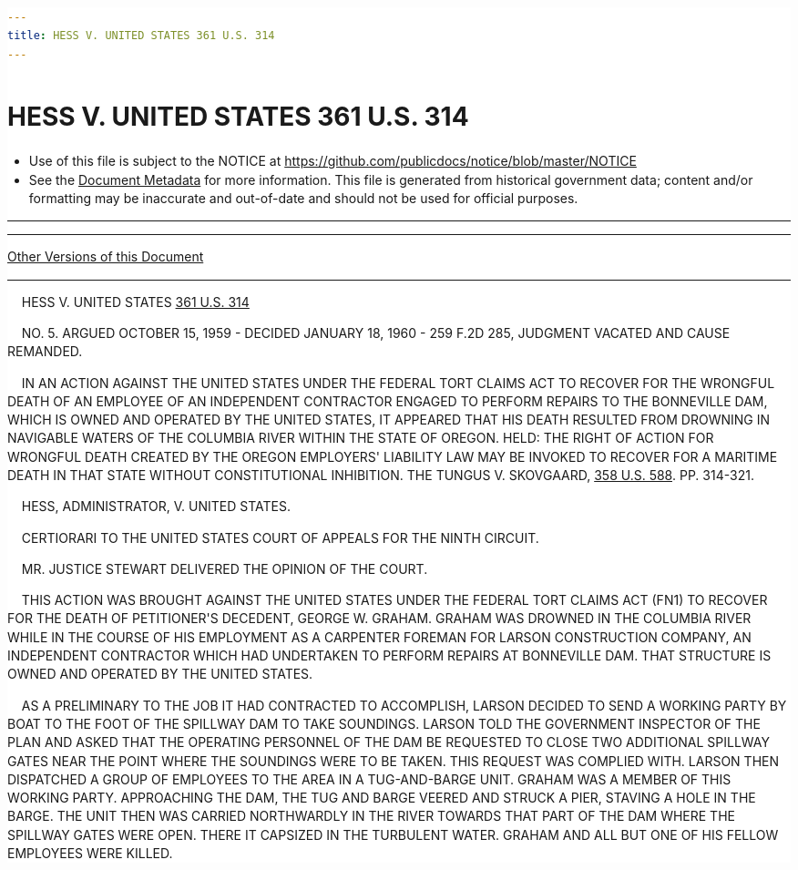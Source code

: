 ```yaml
---
title: HESS V. UNITED STATES 361 U.S. 314
---
```


# HESS V. UNITED STATES 361 U.S. 314

* Use of this file is subject to the NOTICE at https://github.com/publicdocs/notice/blob/master/NOTICE
* See the [Document Metadata](../../../index.md) for more information.
  This file is generated from historical government data; content and/or formatting may be inaccurate and out-of-date and should not be used for official purposes.

----------
----------

[Other Versions of this Document](https://publicdocs.github.io/go/links?ns=uslm-x&ref=%2Fus%2Fcourts%2Fscotus%2FusReporter%2F361%2F314)

----------

    HESS V. UNITED STATES [361 U.S. 314][/us/courts/scotus/usReporter/361/314]

    NO. 5.  ARGUED OCTOBER 15, 1959 - DECIDED JANUARY 18, 1960 - 259 F.2D 285, JUDGMENT VACATED AND CAUSE REMANDED.

    IN AN ACTION AGAINST THE UNITED STATES UNDER THE FEDERAL TORT CLAIMS ACT TO RECOVER FOR THE WRONGFUL DEATH OF AN EMPLOYEE OF AN INDEPENDENT CONTRACTOR ENGAGED TO PERFORM REPAIRS TO THE BONNEVILLE DAM, WHICH IS OWNED AND OPERATED BY THE UNITED STATES, IT APPEARED THAT HIS DEATH RESULTED FROM DROWNING IN NAVIGABLE WATERS OF THE COLUMBIA RIVER WITHIN THE STATE OF OREGON.  HELD: THE RIGHT OF ACTION FOR WRONGFUL DEATH CREATED BY THE OREGON EMPLOYERS' LIABILITY LAW MAY BE INVOKED TO RECOVER FOR A MARITIME DEATH IN THAT STATE WITHOUT CONSTITUTIONAL INHIBITION.  THE TUNGUS V. SKOVGAARD, [358 U.S. 588][/us/courts/scotus/usReporter/358/588].  PP. 314-321.

    HESS, ADMINISTRATOR, V. UNITED STATES.

    CERTIORARI TO THE UNITED STATES COURT OF APPEALS FOR THE NINTH CIRCUIT.

    MR. JUSTICE STEWART DELIVERED THE OPINION OF THE COURT.

    THIS ACTION WAS BROUGHT AGAINST THE UNITED STATES UNDER THE FEDERAL TORT CLAIMS ACT (FN1) TO RECOVER FOR THE DEATH OF PETITIONER'S DECEDENT, GEORGE W. GRAHAM.  GRAHAM WAS DROWNED IN THE COLUMBIA RIVER WHILE IN THE COURSE OF HIS EMPLOYMENT AS A CARPENTER FOREMAN FOR LARSON CONSTRUCTION COMPANY, AN INDEPENDENT CONTRACTOR WHICH HAD UNDERTAKEN TO PERFORM REPAIRS AT BONNEVILLE DAM.  THAT STRUCTURE IS OWNED AND OPERATED BY THE UNITED STATES.

    AS A PRELIMINARY TO THE JOB IT HAD CONTRACTED TO ACCOMPLISH, LARSON DECIDED TO SEND A WORKING PARTY BY BOAT TO THE FOOT OF THE SPILLWAY DAM TO TAKE SOUNDINGS.  LARSON TOLD THE GOVERNMENT INSPECTOR OF THE PLAN AND ASKED THAT THE OPERATING PERSONNEL OF THE DAM BE REQUESTED TO CLOSE TWO ADDITIONAL SPILLWAY GATES NEAR THE POINT WHERE THE SOUNDINGS WERE TO BE TAKEN.  THIS REQUEST WAS COMPLIED WITH.  LARSON THEN DISPATCHED A GROUP OF EMPLOYEES TO THE AREA IN A TUG-AND-BARGE UNIT.  GRAHAM WAS A MEMBER OF THIS WORKING PARTY.  APPROACHING THE DAM, THE TUG AND BARGE VEERED AND STRUCK A PIER, STAVING A HOLE IN THE BARGE.  THE UNIT THEN WAS CARRIED NORTHWARDLY IN THE RIVER TOWARDS THAT PART OF THE DAM WHERE THE SPILLWAY GATES WERE OPEN.  THERE IT CAPSIZED IN THE TURBULENT WATER.  GRAHAM AND ALL BUT ONE OF HIS FELLOW EMPLOYEES WERE KILLED.


[/us/courts/scotus/usReporter/361/314]: https://publicdocs.github.io/go/links?ns=uslm-x&ref=%2Fus%2Fcourts%2Fscotus%2FusReporter%2F361%2F314
[/us/courts/scotus/usReporter/358/588]: https://publicdocs.github.io/go/links?ns=uslm-x&ref=%2Fus%2Fcourts%2Fscotus%2FusReporter%2F358%2F588
[/us/courts/scotus/usReporter/359/923]: https://publicdocs.github.io/go/links?ns=uslm-x&ref=%2Fus%2Fcourts%2Fscotus%2FusReporter%2F359%2F923
[/us/usc/t28/s1346]: https://publicdocs.github.io/go/links?ns=uslm&ref=%2Fus%2Fusc%2Ft28%2Fs1346
[/us/courts/scotus/usReporter/358/625]: https://publicdocs.github.io/go/links?ns=uslm-x&ref=%2Fus%2Fcourts%2Fscotus%2FusReporter%2F358%2F625
[/us/courts/scotus/usReporter/247/372]: https://publicdocs.github.io/go/links?ns=uslm-x&ref=%2Fus%2Fcourts%2Fscotus%2FusReporter%2F247%2F372
[/us/courts/scotus/usReporter/259/255]: https://publicdocs.github.io/go/links?ns=uslm-x&ref=%2Fus%2Fcourts%2Fscotus%2FusReporter%2F259%2F255
[/us/courts/scotus/usReporter/119/199]: https://publicdocs.github.io/go/links?ns=uslm-x&ref=%2Fus%2Fcourts%2Fscotus%2FusReporter%2F119%2F199
[/us/courts/scotus/usReporter/257/233]: https://publicdocs.github.io/go/links?ns=uslm-x&ref=%2Fus%2Fcourts%2Fscotus%2FusReporter%2F257%2F233
[/us/courts/scotus/usReporter/207/398]: https://publicdocs.github.io/go/links?ns=uslm-x&ref=%2Fus%2Fcourts%2Fscotus%2FusReporter%2F207%2F398
[/us/courts/scotus/usReporter/210/95]: https://publicdocs.github.io/go/links?ns=uslm-x&ref=%2Fus%2Fcourts%2Fscotus%2FusReporter%2F210%2F95
[/us/courts/scotus/usReporter/345/648]: https://publicdocs.github.io/go/links?ns=uslm-x&ref=%2Fus%2Fcourts%2Fscotus%2FusReporter%2F345%2F648
[/us/courts/scotus/usReporter/358/588]: https://publicdocs.github.io/go/links?ns=uslm-x&ref=%2Fus%2Fcourts%2Fscotus%2FusReporter%2F358%2F588
[/us/courts/scotus/usReporter/358/613]: https://publicdocs.github.io/go/links?ns=uslm-x&ref=%2Fus%2Fcourts%2Fscotus%2FusReporter%2F358%2F613
[/us/courts/scotus/usReporter/345/648]: https://publicdocs.github.io/go/links?ns=uslm-x&ref=%2Fus%2Fcourts%2Fscotus%2FusReporter%2F345%2F648
[/us/courts/scotus/usReporter/358/613]: https://publicdocs.github.io/go/links?ns=uslm-x&ref=%2Fus%2Fcourts%2Fscotus%2FusReporter%2F358%2F613
[/us/courts/scotus/usReporter/317/239]: https://publicdocs.github.io/go/links?ns=uslm-x&ref=%2Fus%2Fcourts%2Fscotus%2FusReporter%2F317%2F239
[/us/courts/scotus/usReporter/358/588]: https://publicdocs.github.io/go/links?ns=uslm-x&ref=%2Fus%2Fcourts%2Fscotus%2FusReporter%2F358%2F588
[/us/courts/scotus/usReporter/244/205]: https://publicdocs.github.io/go/links?ns=uslm-x&ref=%2Fus%2Fcourts%2Fscotus%2FusReporter%2F244%2F205
[/us/courts/scotus/usReporter/332/155]: https://publicdocs.github.io/go/links?ns=uslm-x&ref=%2Fus%2Fcourts%2Fscotus%2FusReporter%2F332%2F155
[/us/usc/t28/s2674]: https://publicdocs.github.io/go/links?ns=uslm&ref=%2Fus%2Fusc%2Ft28%2Fs2674
[/us/stat/41/537]: https://publicdocs.github.io/go/links?ns=uslm&ref=%2Fus%2Fstat%2F41%2F537
[/us/usc/t46/s761]: https://publicdocs.github.io/go/links?ns=uslm&ref=%2Fus%2Fusc%2Ft46%2Fs761
[/us/stat/41/1007]: https://publicdocs.github.io/go/links?ns=uslm&ref=%2Fus%2Fstat%2F41%2F1007
[/us/usc/t46/s688]: https://publicdocs.github.io/go/links?ns=uslm&ref=%2Fus%2Fusc%2Ft46%2Fs688
[/us/stat/44/1424]: https://publicdocs.github.io/go/links?ns=uslm&ref=%2Fus%2Fstat%2F44%2F1424
[/us/usc/t33/s901]: https://publicdocs.github.io/go/links?ns=uslm&ref=%2Fus%2Fusc%2Ft33%2Fs901
[/us/courts/scotus/usReporter/358/588]: https://publicdocs.github.io/go/links?ns=uslm-x&ref=%2Fus%2Fcourts%2Fscotus%2FusReporter%2F358%2F588
[/us/courts/scotus/usReporter/207/398]: https://publicdocs.github.io/go/links?ns=uslm-x&ref=%2Fus%2Fcourts%2Fscotus%2FusReporter%2F207%2F398
[/us/courts/scotus/usReporter/119/199]: https://publicdocs.github.io/go/links?ns=uslm-x&ref=%2Fus%2Fcourts%2Fscotus%2FusReporter%2F119%2F199
[/us/courts/scotus/usReporter/358/588]: https://publicdocs.github.io/go/links?ns=uslm-x&ref=%2Fus%2Fcourts%2Fscotus%2FusReporter%2F358%2F588
[/us/courts/scotus/usReporter/358/625]: https://publicdocs.github.io/go/links?ns=uslm-x&ref=%2Fus%2Fcourts%2Fscotus%2FusReporter%2F358%2F625
[/us/courts/scotus/usReporter/247/372]: https://publicdocs.github.io/go/links?ns=uslm-x&ref=%2Fus%2Fcourts%2Fscotus%2FusReporter%2F247%2F372
[/us/stat/1/77]: https://publicdocs.github.io/go/links?ns=uslm&ref=%2Fus%2Fstat%2F1%2F77
[/us/stat/38/1185]: https://publicdocs.github.io/go/links?ns=uslm&ref=%2Fus%2Fstat%2F38%2F1185
[/us/courts/scotus/usReporter/259/255]: https://publicdocs.github.io/go/links?ns=uslm-x&ref=%2Fus%2Fcourts%2Fscotus%2FusReporter%2F259%2F255
[/us/courts/scotus/usReporter/266/449]: https://publicdocs.github.io/go/links?ns=uslm-x&ref=%2Fus%2Fcourts%2Fscotus%2FusReporter%2F266%2F449
[/us/courts/scotus/usReporter/234/52]: https://publicdocs.github.io/go/links?ns=uslm-x&ref=%2Fus%2Fcourts%2Fscotus%2FusReporter%2F234%2F52
[/us/usc/t46/s688]: https://publicdocs.github.io/go/links?ns=uslm&ref=%2Fus%2Fusc%2Ft46%2Fs688
[/us/courts/scotus/usReporter/317/239]: https://publicdocs.github.io/go/links?ns=uslm-x&ref=%2Fus%2Fcourts%2Fscotus%2FusReporter%2F317%2F239
[/us/courts/scotus/usReporter/346/406]: https://publicdocs.github.io/go/links?ns=uslm-x&ref=%2Fus%2Fcourts%2Fscotus%2FusReporter%2F346%2F406
[/us/courts/scotus/usReporter/358/625]: https://publicdocs.github.io/go/links?ns=uslm-x&ref=%2Fus%2Fcourts%2Fscotus%2FusReporter%2F358%2F625
[/us/courts/scotus/usReporter/259/255]: https://publicdocs.github.io/go/links?ns=uslm-x&ref=%2Fus%2Fcourts%2Fscotus%2FusReporter%2F259%2F255
[/us/courts/scotus/usReporter/346/406]: https://publicdocs.github.io/go/links?ns=uslm-x&ref=%2Fus%2Fcourts%2Fscotus%2FusReporter%2F346%2F406
[/us/courts/scotus/usReporter/257/233]: https://publicdocs.github.io/go/links?ns=uslm-x&ref=%2Fus%2Fcourts%2Fscotus%2FusReporter%2F257%2F233
[/us/courts/scotus/usReporter/146/657]: https://publicdocs.github.io/go/links?ns=uslm-x&ref=%2Fus%2Fcourts%2Fscotus%2FusReporter%2F146%2F657
[/us/courts/scotus/usReporter/345/648]: https://publicdocs.github.io/go/links?ns=uslm-x&ref=%2Fus%2Fcourts%2Fscotus%2FusReporter%2F345%2F648
[/us/courts/scotus/usReporter/358/613]: https://publicdocs.github.io/go/links?ns=uslm-x&ref=%2Fus%2Fcourts%2Fscotus%2FusReporter%2F358%2F613
[/us/usc/t28/s1346]: https://publicdocs.github.io/go/links?ns=uslm&ref=%2Fus%2Fusc%2Ft28%2Fs1346
[/us/courts/scotus/usReporter/244/205]: https://publicdocs.github.io/go/links?ns=uslm-x&ref=%2Fus%2Fcourts%2Fscotus%2FusReporter%2F244%2F205
[/us/courts/scotus/usReporter/189/158]: https://publicdocs.github.io/go/links?ns=uslm-x&ref=%2Fus%2Fcourts%2Fscotus%2FusReporter%2F189%2F158
[/us/courts/scotus/usReporter/305/424]: https://publicdocs.github.io/go/links?ns=uslm-x&ref=%2Fus%2Fcourts%2Fscotus%2FusReporter%2F305%2F424
[/us/courts/scotus/usReporter/298/124]: https://publicdocs.github.io/go/links?ns=uslm-x&ref=%2Fus%2Fcourts%2Fscotus%2FusReporter%2F298%2F124
[/us/courts/scotus/usReporter/298/110]: https://publicdocs.github.io/go/links?ns=uslm-x&ref=%2Fus%2Fcourts%2Fscotus%2FusReporter%2F298%2F110
[/us/courts/scotus/usReporter/137/1]: https://publicdocs.github.io/go/links?ns=uslm-x&ref=%2Fus%2Fcourts%2Fscotus%2FusReporter%2F137%2F1
[/us/courts/scotus/usReporter/332/155]: https://publicdocs.github.io/go/links?ns=uslm-x&ref=%2Fus%2Fcourts%2Fscotus%2FusReporter%2F332%2F155
[/us/courts/scotus/usReporter/346/406]: https://publicdocs.github.io/go/links?ns=uslm-x&ref=%2Fus%2Fcourts%2Fscotus%2FusReporter%2F346%2F406
[/us/courts/scotus/usReporter/93/99]: https://publicdocs.github.io/go/links?ns=uslm-x&ref=%2Fus%2Fcourts%2Fscotus%2FusReporter%2F93%2F99
[/us/courts/scotus/usReporter/210/95]: https://publicdocs.github.io/go/links?ns=uslm-x&ref=%2Fus%2Fcourts%2Fscotus%2FusReporter%2F210%2F95
[/us/courts/scotus/usReporter/257/233]: https://publicdocs.github.io/go/links?ns=uslm-x&ref=%2Fus%2Fcourts%2Fscotus%2FusReporter%2F257%2F233
[/us/courts/scotus/usReporter/261/479]: https://publicdocs.github.io/go/links?ns=uslm-x&ref=%2Fus%2Fcourts%2Fscotus%2FusReporter%2F261%2F479
[/us/courts/scotus/usReporter/285/502]: https://publicdocs.github.io/go/links?ns=uslm-x&ref=%2Fus%2Fcourts%2Fscotus%2FusReporter%2F285%2F502
[/us/courts/scotus/usReporter/257/469]: https://publicdocs.github.io/go/links?ns=uslm-x&ref=%2Fus%2Fcourts%2Fscotus%2FusReporter%2F257%2F469
[/us/courts/scotus/usReporter/163/693]: https://publicdocs.github.io/go/links?ns=uslm-x&ref=%2Fus%2Fcourts%2Fscotus%2FusReporter%2F163%2F693
[/us/courts/scotus/usReporter/312/383]: https://publicdocs.github.io/go/links?ns=uslm-x&ref=%2Fus%2Fcourts%2Fscotus%2FusReporter%2F312%2F383
[/us/courts/scotus/usReporter/264/109]: https://publicdocs.github.io/go/links?ns=uslm-x&ref=%2Fus%2Fcourts%2Fscotus%2FusReporter%2F264%2F109
[/us/courts/scotus/usReporter/210/95]: https://publicdocs.github.io/go/links?ns=uslm-x&ref=%2Fus%2Fcourts%2Fscotus%2FusReporter%2F210%2F95
[/us/courts/scotus/usReporter/345/648]: https://publicdocs.github.io/go/links?ns=uslm-x&ref=%2Fus%2Fcourts%2Fscotus%2FusReporter%2F345%2F648
[/us/courts/scotus/usReporter/358/613]: https://publicdocs.github.io/go/links?ns=uslm-x&ref=%2Fus%2Fcourts%2Fscotus%2FusReporter%2F358%2F613